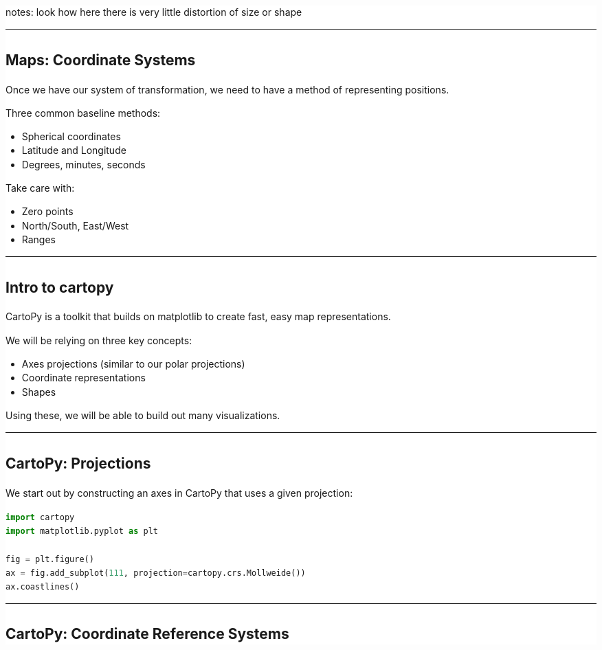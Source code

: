 notes: look how here there is very little distortion of size or shape

---

## Maps: Coordinate Systems

Once we have our system of transformation, we need to have a method of
representing positions.

Three common baseline methods:

 * Spherical coordinates
 * Latitude and Longitude
 * Degrees, minutes, seconds

Take care with:

 * Zero points
 * North/South, East/West
 * Ranges

---

## Intro to cartopy

CartoPy is a toolkit that builds on matplotlib to create fast, easy map
representations.

We will be relying on three key concepts:

 * Axes projections (similar to our polar projections)
 * Coordinate representations
 * Shapes

Using these, we will be able to build out many visualizations.

---

## CartoPy: Projections

We start out by constructing an axes in CartoPy that uses a given projection:

```python
import cartopy
import matplotlib.pyplot as plt

fig = plt.figure()
ax = fig.add_subplot(111, projection=cartopy.crs.Mollweide())
ax.coastlines()
```



---

## CartoPy: Coordinate Reference Systems
